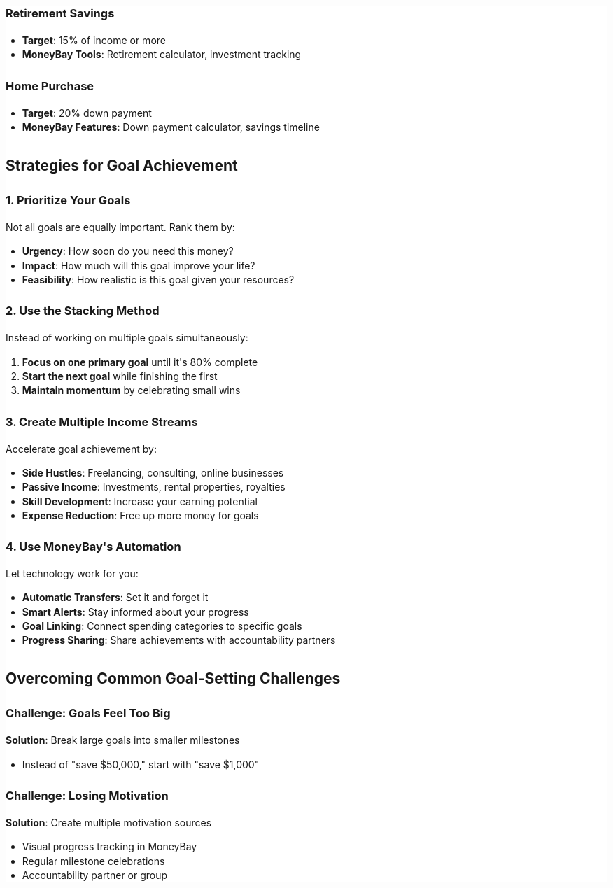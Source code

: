 ### Retirement Savings
- **Target**: 15% of income or more
- **MoneyBay Tools**: Retirement calculator, investment tracking

### Home Purchase
- **Target**: 20% down payment
- **MoneyBay Features**: Down payment calculator, savings timeline

## Strategies for Goal Achievement

### 1. Prioritize Your Goals

Not all goals are equally important. Rank them by:

- **Urgency**: How soon do you need this money?
- **Impact**: How much will this goal improve your life?
- **Feasibility**: How realistic is this goal given your resources?

### 2. Use the Stacking Method

Instead of working on multiple goals simultaneously:

1. **Focus on one primary goal** until it's 80% complete
2. **Start the next goal** while finishing the first
3. **Maintain momentum** by celebrating small wins

### 3. Create Multiple Income Streams

Accelerate goal achievement by:

- **Side Hustles**: Freelancing, consulting, online businesses
- **Passive Income**: Investments, rental properties, royalties
- **Skill Development**: Increase your earning potential
- **Expense Reduction**: Free up more money for goals

### 4. Use MoneyBay's Automation

Let technology work for you:

- **Automatic Transfers**: Set it and forget it
- **Smart Alerts**: Stay informed about your progress
- **Goal Linking**: Connect spending categories to specific goals
- **Progress Sharing**: Share achievements with accountability partners

## Overcoming Common Goal-Setting Challenges

### Challenge: Goals Feel Too Big
**Solution**: Break large goals into smaller milestones
- Instead of "save $50,000," start with "save $1,000"

### Challenge: Losing Motivation
**Solution**: Create multiple motivation sources
- Visual progress tracking in MoneyBay
- Regular milestone celebrations
- Accountability partner or group
